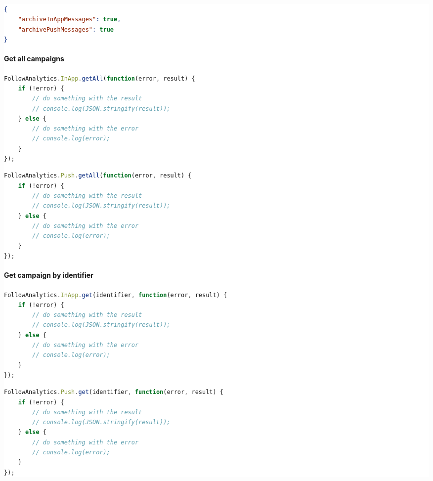```json
{
    "archiveInAppMessages": true,
    "archivePushMessages": true
}
```

#### Get all campaigns

```javascript
FollowAnalytics.InApp.getAll(function(error, result) {
    if (!error) {
        // do something with the result
        // console.log(JSON.stringify(result));
    } else {
        // do something with the error
        // console.log(error);
    }      
});
```
```javascript
FollowAnalytics.Push.getAll(function(error, result) {
    if (!error) {
        // do something with the result
        // console.log(JSON.stringify(result));
    } else {
        // do something with the error
        // console.log(error);
    }      
});
```

#### Get campaign by identifier

```javascript
FollowAnalytics.InApp.get(identifier, function(error, result) {
    if (!error) {
        // do something with the result
        // console.log(JSON.stringify(result));
    } else {
        // do something with the error
        // console.log(error);
    }      
});
```
```javascript
FollowAnalytics.Push.get(identifier, function(error, result) {
    if (!error) {
        // do something with the result
        // console.log(JSON.stringify(result));
    } else {
        // do something with the error
        // console.log(error);
    }      
});
```
